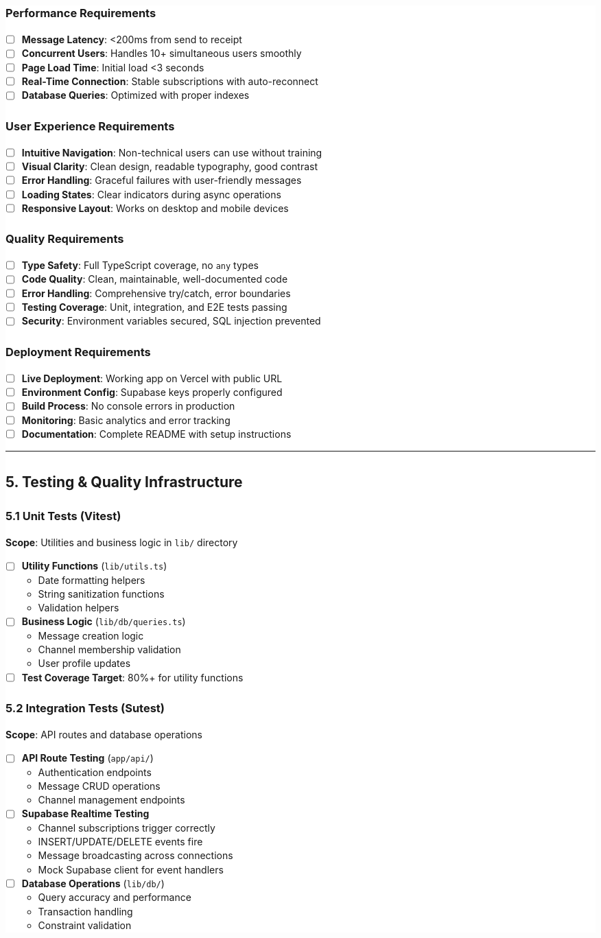 ### Performance Requirements
- [ ] **Message Latency**: <200ms from send to receipt
- [ ] **Concurrent Users**: Handles 10+ simultaneous users smoothly
- [ ] **Page Load Time**: Initial load <3 seconds
- [ ] **Real-Time Connection**: Stable subscriptions with auto-reconnect
- [ ] **Database Queries**: Optimized with proper indexes

### User Experience Requirements
- [ ] **Intuitive Navigation**: Non-technical users can use without training
- [ ] **Visual Clarity**: Clean design, readable typography, good contrast
- [ ] **Error Handling**: Graceful failures with user-friendly messages
- [ ] **Loading States**: Clear indicators during async operations
- [ ] **Responsive Layout**: Works on desktop and mobile devices

### Quality Requirements
- [ ] **Type Safety**: Full TypeScript coverage, no `any` types
- [ ] **Code Quality**: Clean, maintainable, well-documented code
- [ ] **Error Handling**: Comprehensive try/catch, error boundaries
- [ ] **Testing Coverage**: Unit, integration, and E2E tests passing
- [ ] **Security**: Environment variables secured, SQL injection prevented

### Deployment Requirements
- [ ] **Live Deployment**: Working app on Vercel with public URL
- [ ] **Environment Config**: Supabase keys properly configured
- [ ] **Build Process**: No console errors in production
- [ ] **Monitoring**: Basic analytics and error tracking
- [ ] **Documentation**: Complete README with setup instructions

---

## 5. Testing & Quality Infrastructure

### 5.1 Unit Tests (Vitest)
**Scope**: Utilities and business logic in `lib/` directory

- [ ] **Utility Functions** (`lib/utils.ts`)
  - Date formatting helpers
  - String sanitization functions
  - Validation helpers
- [ ] **Business Logic** (`lib/db/queries.ts`)
  - Message creation logic
  - Channel membership validation
  - User profile updates
- [ ] **Test Coverage Target**: 80%+ for utility functions

### 5.2 Integration Tests (Sutest)
**Scope**: API routes and database operations

- [ ] **API Route Testing** (`app/api/`)
  - Authentication endpoints
  - Message CRUD operations
  - Channel management endpoints
- [ ] **Supabase Realtime Testing**
  - Channel subscriptions trigger correctly
  - INSERT/UPDATE/DELETE events fire
  - Message broadcasting across connections
  - Mock Supabase client for event handlers
- [ ] **Database Operations** (`lib/db/`)
  - Query accuracy and performance
  - Transaction handling
  - Constraint validation

